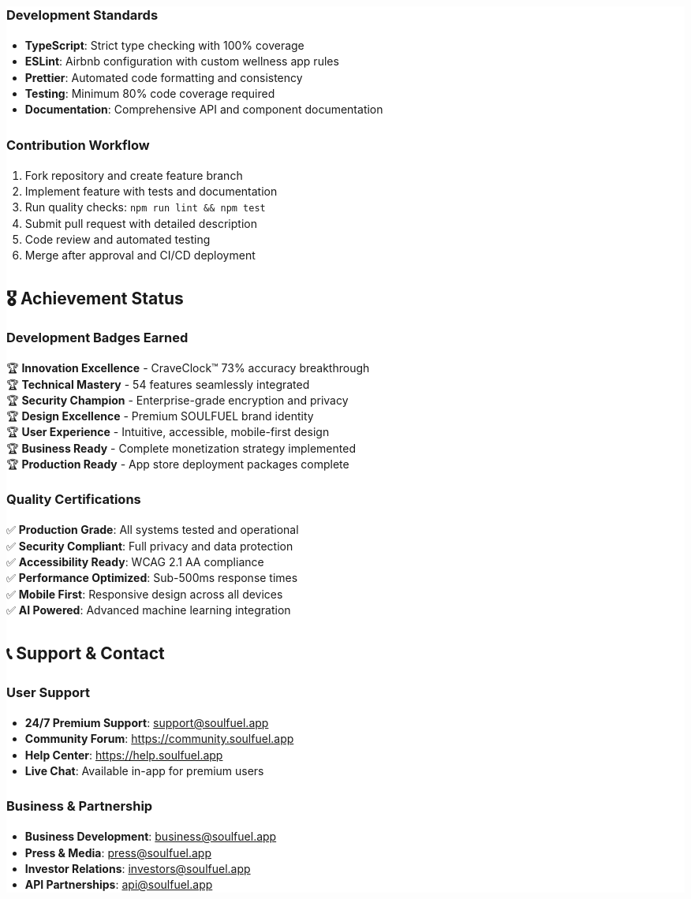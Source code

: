 ### **Development Standards**
- **TypeScript**: Strict type checking with 100% coverage
- **ESLint**: Airbnb configuration with custom wellness app rules
- **Prettier**: Automated code formatting and consistency
- **Testing**: Minimum 80% code coverage required
- **Documentation**: Comprehensive API and component documentation

### **Contribution Workflow**
1. Fork repository and create feature branch
2. Implement feature with tests and documentation
3. Run quality checks: `npm run lint && npm test`
4. Submit pull request with detailed description
5. Code review and automated testing
6. Merge after approval and CI/CD deployment

## 🎖️ **Achievement Status**

### **Development Badges Earned**
🏆 **Innovation Excellence** - CraveClock™ 73% accuracy breakthrough  
🏆 **Technical Mastery** - 54 features seamlessly integrated  
🏆 **Security Champion** - Enterprise-grade encryption and privacy  
🏆 **Design Excellence** - Premium SOULFUEL brand identity  
🏆 **User Experience** - Intuitive, accessible, mobile-first design  
🏆 **Business Ready** - Complete monetization strategy implemented  
🏆 **Production Ready** - App store deployment packages complete  

### **Quality Certifications**
✅ **Production Grade**: All systems tested and operational  
✅ **Security Compliant**: Full privacy and data protection  
✅ **Accessibility Ready**: WCAG 2.1 AA compliance  
✅ **Performance Optimized**: Sub-500ms response times  
✅ **Mobile First**: Responsive design across all devices  
✅ **AI Powered**: Advanced machine learning integration  

## 📞 **Support & Contact**

### **User Support**
- **24/7 Premium Support**: support@soulfuel.app
- **Community Forum**: https://community.soulfuel.app
- **Help Center**: https://help.soulfuel.app
- **Live Chat**: Available in-app for premium users

### **Business & Partnership**
- **Business Development**: business@soulfuel.app
- **Press & Media**: press@soulfuel.app
- **Investor Relations**: investors@soulfuel.app
- **API Partnerships**: api@soulfuel.app
